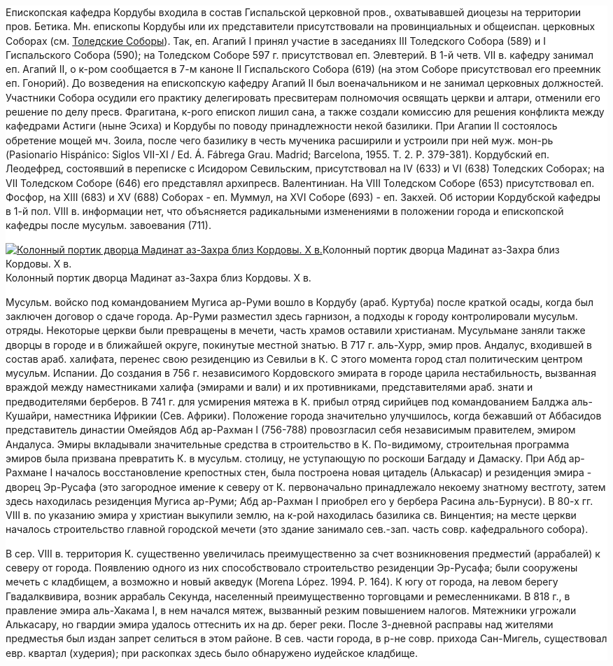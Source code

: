 Епископская кафедра Кордубы входила в состав Гиспальской церковной пров., охватывавшей диоцезы на территории пров. Бетика. Мн. епископы Кордубы или их представители присутствовали на провинциальных и общеиспан. церковных Соборах (см. [Толедские Соборы](<https://pravenc.ru/text/Толедские Соборы.html>)). Так, еп. Агапий I принял участие в заседаниях III Толедского Собора (589) и I Гиспальского Собора (590); на Толедском Соборе 597 г. присутствовал еп. Элевтерий. В 1-й четв. VII в. кафедру занимал еп. Агапий II, о к-ром сообщается в 7-м каноне II Гиспальского Собора (619) (на этом Соборе присутствовал его преемник еп. Гонорий). До возведения на епископскую кафедру Агапий II был военачальником и не занимал церковных должностей. Участники Собора осудили его практику делегировать пресвитерам полномочия освящать церкви и алтари, отменили его решение по делу пресв. Фрагитана, к-рого епископ лишил сана, а также создали комиссию для решения конфликта между кафедрами Астиги (ныне Эсиха) и Кордубы по поводу принадлежности некой базилики. При Агапии II состоялось обретение мощей мч. Зоила, после чего базилику в честь мученика расширили и устроили при ней муж. мон-рь (Pasionario Hispánico: Siglos VII-XI / Ed. Á. Fábrega Grau. Madrid; Barcelona, 1955. T. 2. P. 379-381). Кордубский еп. Леодефред, состоявший в переписке с Исидором Севильским, присутствовал на IV (633) и VI (638) Толедских Соборах; на VII Толедском Соборе (646) его представлял архипресв. Валентиниан. На VIII Толедском Соборе (653) присутствовал еп. Фосфор, на XIII (683) и XV (688) Соборах - еп. Муммул, на XVI Соборе (693) - еп. Закхей. Об истории Кордубской кафедры в 1-й пол. VIII в. информации нет, что объясняется радикальными изменениями в положении города и епископской кафедры после мусульм. завоевания (711).

[![Колонный портик дворца Мадинат аз-Захра близ Кордовы. X в.](https://pravenc.ru/data/2016/10/29/1233741603/i200.jpg "Кликните для увеличения картинки")](https://pravenc.ru/data/2016/10/29/1233741603/i400.jpg)Колонный портик дворца Мадинат аз-Захра близ Кордовы. X в.  
Колонный портик дворца Мадинат аз-Захра близ Кордовы. X в.

Мусульм. войско под командованием Мугиса ар-Руми вошло в Кордубу (араб. Куртуба) после краткой осады, когда был заключен договор о сдаче города. Ар-Руми разместил здесь гарнизон, а подходы к городу контролировали мусульм. отряды. Некоторые церкви были превращены в мечети, часть храмов оставили христианам. Мусульмане заняли также дворцы в городе и в ближайшей округе, покинутые местной знатью. В 717 г. аль-Хурр, эмир пров. Андалус, входившей в состав араб. халифата, перенес свою резиденцию из Севильи в К. С этого момента город стал политическим центром мусульм. Испании. До создания в 756 г. независимого Кордовского эмирата в городе царила нестабильность, вызванная враждой между наместниками халифа (эмирами и вали) и их противниками, представителями араб. знати и предводителями берберов. В 741 г. для усмирения мятежа в К. прибыл отряд сирийцев под командованием Балджа аль-Кушайри, наместника Ифрикии (Сев. Африки). Положение города значительно улучшилось, когда бежавший от Аббасидов представитель династии Омейядов Абд ар-Рахман I (756-788) провозгласил себя независимым правителем, эмиром Андалуса. Эмиры вкладывали значительные средства в строительство в К. По-видимому, строительная программа эмиров была призвана превратить К. в мусульм. столицу, не уступающую по роскоши Багдаду и Дамаску. При Абд ар-Рахмане I началось восстановление крепостных стен, была построена новая цитадель (Алькасар) и резиденция эмира - дворец Эр-Русафа (это загородное имение к северу от К. первоначально принадлежало некоему знатному вестготу, затем здесь находилась резиденция Мугиса ар-Руми; Абд ар-Рахман I приобрел его у бербера Расина аль-Бурнуси). В 80-х гг. VIII в. по указанию эмира у христиан выкупили землю, на к-рой находилась базилика св. Винцентия; на месте церкви началось строительство главной городской мечети (это здание занимало сев.-зап. часть совр. кафедрального собора).

В сер. VIII в. территория К. существенно увеличилась преимущественно за счет возникновения предместий (аррабалей) к северу от города. Появлению одного из них способствовало строительство резиденции Эр-Русафа; были сооружены мечеть с кладбищем, а возможно и новый акведук (Morena López. 1994. P. 164). К югу от города, на левом берегу Гвадалквивира, возник аррабаль Секунда, населенный преимущественно торговцами и ремесленниками. В 818 г., в правление эмира аль-Хакама I, в нем начался мятеж, вызванный резким повышением налогов. Мятежники угрожали Алькасару, но гвардии эмира удалось оттеснить их на др. берег реки. После 3-дневной расправы над жителями предместья был издан запрет селиться в этом районе. В сев. части города, в р-не совр. прихода Сан-Мигель, существовал евр. квартал (худерия); при раскопках здесь было обнаружено иудейское кладбище.
